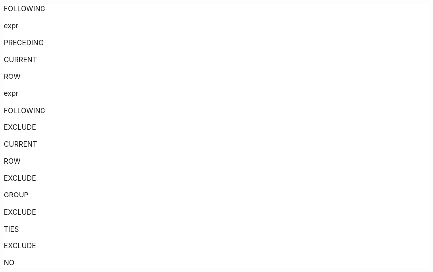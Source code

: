 

FOLLOWING








expr



PRECEDING




CURRENT



ROW






expr



FOLLOWING






EXCLUDE



CURRENT



ROW




EXCLUDE



GROUP




EXCLUDE



TIES




EXCLUDE



NO

